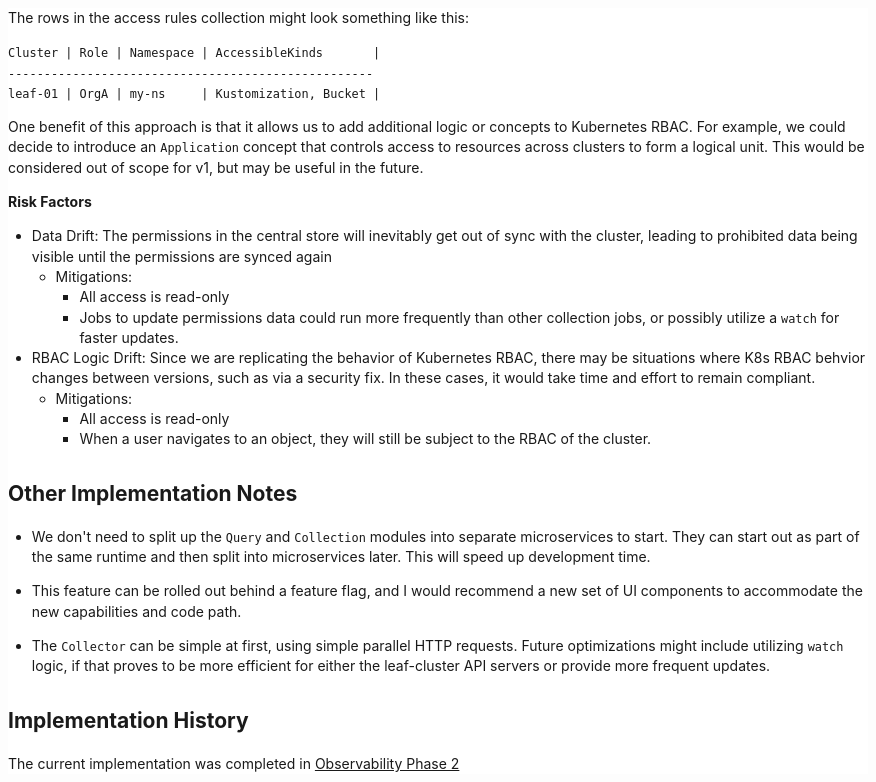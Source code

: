 The rows in the access rules collection might look something like this:

```
Cluster | Role | Namespace | AccessibleKinds       |
---------------------------------------------------
leaf-01 | OrgA | my-ns     | Kustomization, Bucket |
```

One benefit of this approach is that it allows us to add additional logic or concepts to Kubernetes RBAC. For example, we could decide to introduce an `Application` concept that controls access to resources across clusters to form a logical unit. This would be considered out of scope for v1, but may be useful in the future.

**Risk Factors**

- Data Drift: The permissions in the central store will inevitably get out of sync with the cluster, leading to prohibited data being visible until the permissions are synced again
  - Mitigations:
    - All access is read-only
    - Jobs to update permissions data could run more frequently than other collection jobs, or possibly utilize a `watch` for faster updates.
- RBAC Logic Drift: Since we are replicating the behavior of Kubernetes RBAC, there may be situations where K8s RBAC behvior changes between versions, such as via a security fix. In these cases, it would take time and effort to remain compliant.
  - Mitigations:
    - All access is read-only
    - When a user navigates to an object, they will still be subject to the RBAC of the cluster.

## Other Implementation Notes

- We don't need to split up the `Query` and `Collection` modules into separate microservices to start. They can start out as part of the same runtime and then split into microservices later. This will speed up development time.

- This feature can be rolled out behind a feature flag, and I would recommend a new set of UI components to accommodate the new capabilities and code path.

- The `Collector` can be simple at first, using simple parallel HTTP requests. Future optimizations might include utilizing `watch` logic, if that proves to be more efficient for either the leaf-cluster API servers or provide more frequent updates.

## Implementation History

The current implementation was completed in [Observability Phase 2](https://docs.google.com/document/d/1kxcyznya57gAW28_jUU4ZQVffAyrSze7Py_y0T_z6jE/edit#heading=h.lx604oyg19lq)
